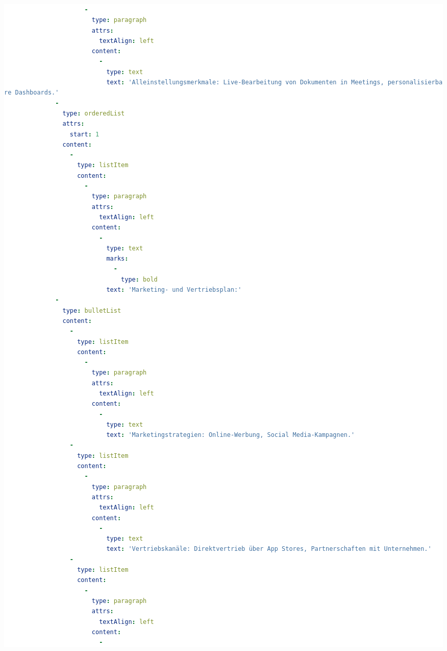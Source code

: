 ```yaml
                      -
                        type: paragraph
                        attrs:
                          textAlign: left
                        content:
                          -
                            type: text
                            text: 'Alleinstellungsmerkmale: Live-Bearbeitung von Dokumenten in Meetings, personalisierbare Dashboards.'
              -
                type: orderedList
                attrs:
                  start: 1
                content:
                  -
                    type: listItem
                    content:
                      -
                        type: paragraph
                        attrs:
                          textAlign: left
                        content:
                          -
                            type: text
                            marks:
                              -
                                type: bold
                            text: 'Marketing- und Vertriebsplan:'
              -
                type: bulletList
                content:
                  -
                    type: listItem
                    content:
                      -
                        type: paragraph
                        attrs:
                          textAlign: left
                        content:
                          -
                            type: text
                            text: 'Marketingstrategien: Online-Werbung, Social Media-Kampagnen.'
                  -
                    type: listItem
                    content:
                      -
                        type: paragraph
                        attrs:
                          textAlign: left
                        content:
                          -
                            type: text
                            text: 'Vertriebskanäle: Direktvertrieb über App Stores, Partnerschaften mit Unternehmen.'
                  -
                    type: listItem
                    content:
                      -
                        type: paragraph
                        attrs:
                          textAlign: left
                        content:
                          -
```